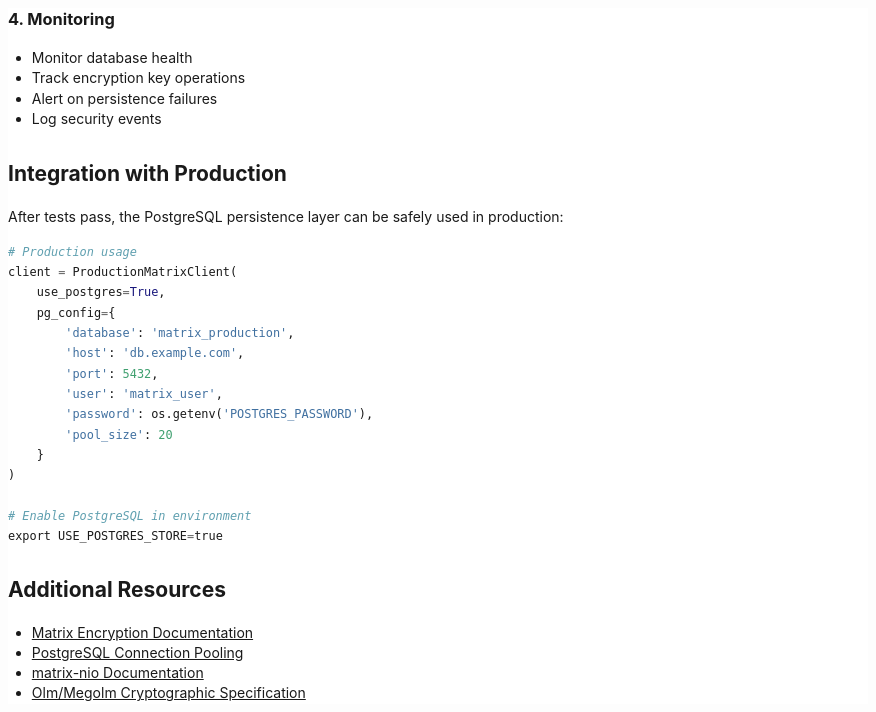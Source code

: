 ### 4. Monitoring

- Monitor database health
- Track encryption key operations
- Alert on persistence failures
- Log security events

## Integration with Production

After tests pass, the PostgreSQL persistence layer can be safely used in production:

```python
# Production usage
client = ProductionMatrixClient(
    use_postgres=True,
    pg_config={
        'database': 'matrix_production',
        'host': 'db.example.com',
        'port': 5432,
        'user': 'matrix_user',
        'password': os.getenv('POSTGRES_PASSWORD'),
        'pool_size': 20
    }
)

# Enable PostgreSQL in environment
export USE_POSTGRES_STORE=true
```

## Additional Resources

- [Matrix Encryption Documentation](https://spec.matrix.org/v1.8/client-server-api/#end-to-end-encryption)
- [PostgreSQL Connection Pooling](https://www.postgresql.org/docs/current/runtime-config-connection.html)
- [matrix-nio Documentation](https://matrix-nio.readthedocs.io/)
- [Olm/Megolm Cryptographic Specification](https://spec.matrix.org/v1.8/appendices/#cryptographic-algorithms)